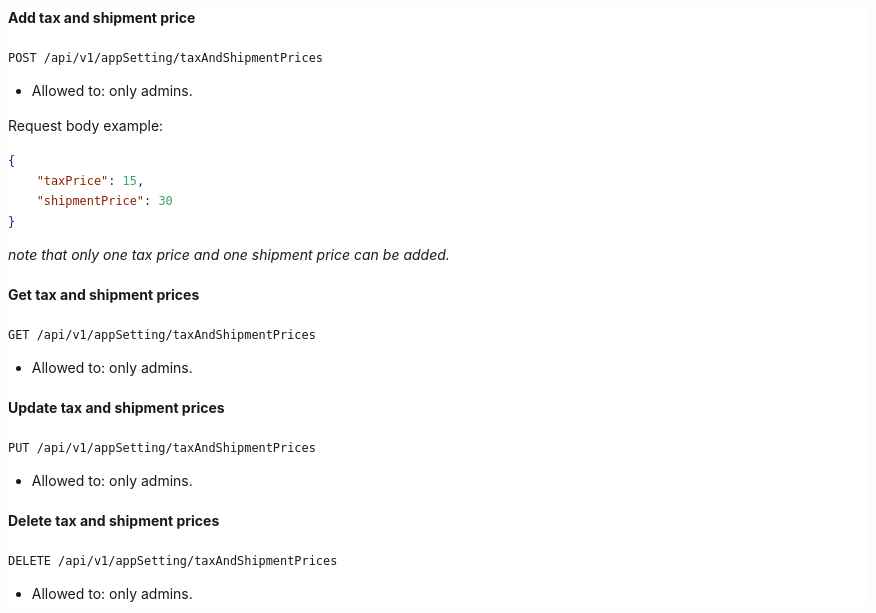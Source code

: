 #### Add tax and shipment price

```curl
POST /api/v1/appSetting/taxAndShipmentPrices
```
- Allowed to: only admins.

Request body example: 

```json
{
    "taxPrice": 15,
    "shipmentPrice": 30
}
```

_note that only one tax price and one shipment price can be added._

#### Get tax and shipment prices

```curl
GET /api/v1/appSetting/taxAndShipmentPrices
```
- Allowed to: only admins.

#### Update tax and shipment prices

```curl
PUT /api/v1/appSetting/taxAndShipmentPrices
```
- Allowed to: only admins.

#### Delete tax and shipment prices

```curl
DELETE /api/v1/appSetting/taxAndShipmentPrices
```
- Allowed to: only admins.
